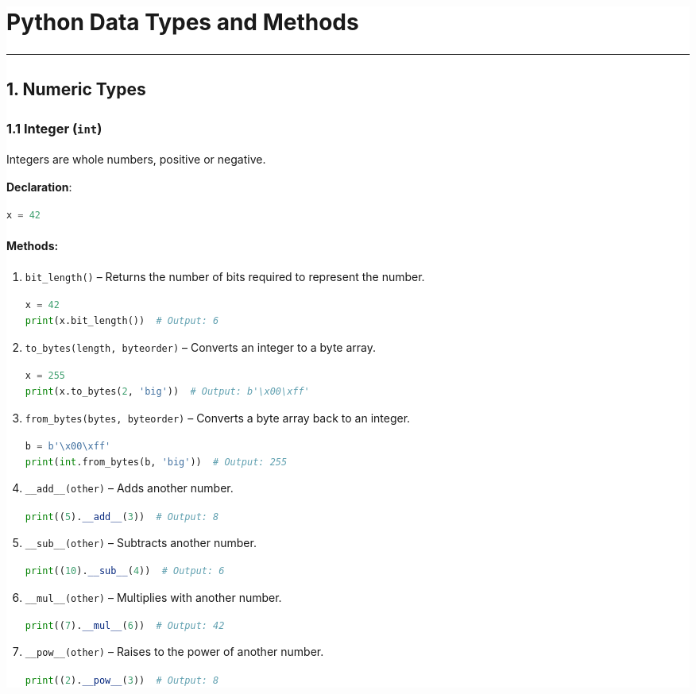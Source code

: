 # Python Data Types and Methods

---

## **1. Numeric Types**

### **1.1 Integer (`int`)**
Integers are whole numbers, positive or negative.

**Declaration**:
```python
x = 42
```

#### **Methods**:
1. `bit_length()` – Returns the number of bits required to represent the number.
    ```python
    x = 42
    print(x.bit_length())  # Output: 6
    ```

2. `to_bytes(length, byteorder)` – Converts an integer to a byte array.
    ```python
    x = 255
    print(x.to_bytes(2, 'big'))  # Output: b'\x00\xff'
    ```

3. `from_bytes(bytes, byteorder)` – Converts a byte array back to an integer.
    ```python
    b = b'\x00\xff'
    print(int.from_bytes(b, 'big'))  # Output: 255
    ```

4. `__add__(other)` – Adds another number.
    ```python
    print((5).__add__(3))  # Output: 8
    ```

5. `__sub__(other)` – Subtracts another number.
    ```python
    print((10).__sub__(4))  # Output: 6
    ```

6. `__mul__(other)` – Multiplies with another number.
    ```python
    print((7).__mul__(6))  # Output: 42
    ```

7. `__pow__(other)` – Raises to the power of another number.
    ```python
    print((2).__pow__(3))  # Output: 8
    ```
